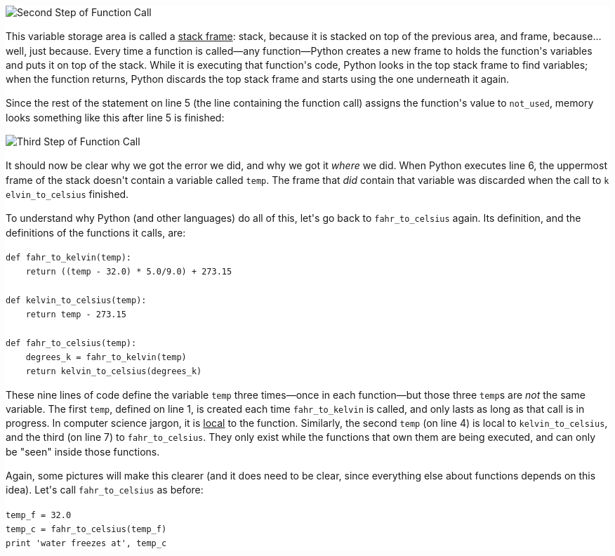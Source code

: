 ![Second Step of Function Call](img/funclib/func_call_step_2.png)

This variable storage area is called a [stack
frame](glossary.html#stack-frame): stack, because it is stacked on top
of the previous area, and frame, because…well, just because. Every time
a function is called—any function—Python creates a new frame to holds
the function's variables and puts it on top of the stack. While it is
executing that function's code, Python looks in the top stack frame to
find variables; when the function returns, Python discards the top stack
frame and starts using the one underneath it again.

Since the rest of the statement on line 5 (the line containing the
function call) assigns the function's value to `not_used`, memory looks
something like this after line 5 is finished:

![Third Step of Function Call](img/funclib/func_call_step_3.png)

It should now be clear why we got the error we did, and why we got it
*where* we did. When Python executes line 6, the uppermost frame of the
stack doesn't contain a variable called `temp`. The frame that *did*
contain that variable was discarded when the call to `kelvin_to_celsius`
finished.

To understand why Python (and other languages) do all of this, let's go
back to `fahr_to_celsius` again. Its definition, and the definitions of
the functions it calls, are:

~~~~ {src="src/funclib/f2c.py"}
def fahr_to_kelvin(temp):
    return ((temp - 32.0) * 5.0/9.0) + 273.15

def kelvin_to_celsius(temp):
    return temp - 273.15

def fahr_to_celsius(temp):
    degrees_k = fahr_to_kelvin(temp)
    return kelvin_to_celsius(degrees_k)
~~~~

These nine lines of code define the variable `temp` three times—once in
each function—but those three `temp`s are *not* the same variable. The
first `temp`, defined on line 1, is created each time `fahr_to_kelvin`
is called, and only lasts as long as that call is in progress. In
computer science jargon, it is [local](glossary.html#local-scope) to the
function. Similarly, the second `temp` (on line 4) is local to
`kelvin_to_celsius`, and the third (on line 7) to `fahr_to_celsius`.
They only exist while the functions that own them are being executed,
and can only be "seen" inside those functions.

Again, some pictures will make this clearer (and it does need to be
clear, since everything else about functions depends on this idea).
Let's call `fahr_to_celsius` as before:

~~~~ {src="src/funclib/f2c.py"}
temp_f = 32.0
temp_c = fahr_to_celsius(temp_f)
print 'water freezes at', temp_c
~~~~
